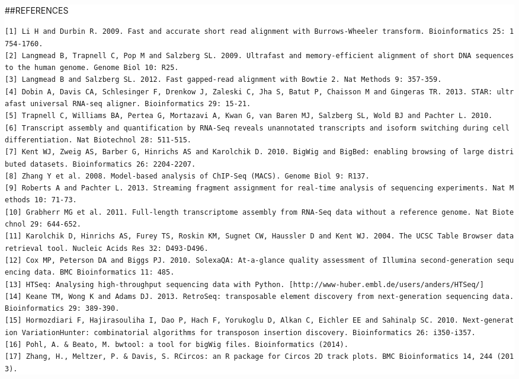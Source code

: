 ##REFERENCES
```
[1] Li H and Durbin R. 2009. Fast and accurate short read alignment with Burrows-Wheeler transform. Bioinformatics 25: 1754-1760.
[2] Langmead B, Trapnell C, Pop M and Salzberg SL. 2009. Ultrafast and memory-efficient alignment of short DNA sequences to the human genome. Genome Biol 10: R25.
[3] Langmead B and Salzberg SL. 2012. Fast gapped-read alignment with Bowtie 2. Nat Methods 9: 357-359.
[4] Dobin A, Davis CA, Schlesinger F, Drenkow J, Zaleski C, Jha S, Batut P, Chaisson M and Gingeras TR. 2013. STAR: ultrafast universal RNA-seq aligner. Bioinformatics 29: 15-21.
[5] Trapnell C, Williams BA, Pertea G, Mortazavi A, Kwan G, van Baren MJ, Salzberg SL, Wold BJ and Pachter L. 2010.
[6] Transcript assembly and quantification by RNA-Seq reveals unannotated transcripts and isoform switching during cell differentiation. Nat Biotechnol 28: 511-515.
[7] Kent WJ, Zweig AS, Barber G, Hinrichs AS and Karolchik D. 2010. BigWig and BigBed: enabling browsing of large distributed datasets. Bioinformatics 26: 2204-2207.
[8] Zhang Y et al. 2008. Model-based analysis of ChIP-Seq (MACS). Genome Biol 9: R137.
[9] Roberts A and Pachter L. 2013. Streaming fragment assignment for real-time analysis of sequencing experiments. Nat Methods 10: 71-73.
[10] Grabherr MG et al. 2011. Full-length transcriptome assembly from RNA-Seq data without a reference genome. Nat Biotechnol 29: 644-652.
[11] Karolchik D, Hinrichs AS, Furey TS, Roskin KM, Sugnet CW, Haussler D and Kent WJ. 2004. The UCSC Table Browser data retrieval tool. Nucleic Acids Res 32: D493-D496.
[12] Cox MP, Peterson DA and Biggs PJ. 2010. SolexaQA: At-a-glance quality assessment of Illumina second-generation sequencing data. BMC Bioinformatics 11: 485.
[13] HTSeq: Analysing high-throughput sequencing data with Python. [http://www-huber.embl.de/users/anders/HTSeq/]
[14] Keane TM, Wong K and Adams DJ. 2013. RetroSeq: transposable element discovery from next-generation sequencing data. Bioinformatics 29: 389-390.
[15] Hormozdiari F, Hajirasouliha I, Dao P, Hach F, Yorukoglu D, Alkan C, Eichler EE and Sahinalp SC. 2010. Next-generation VariationHunter: combinatorial algorithms for transposon insertion discovery. Bioinformatics 26: i350-i357.
[16] Pohl, A. & Beato, M. bwtool: a tool for bigWig files. Bioinformatics (2014).
[17] Zhang, H., Meltzer, P. & Davis, S. RCircos: an R package for Circos 2D track plots. BMC Bioinformatics 14, 244 (2013).
```
